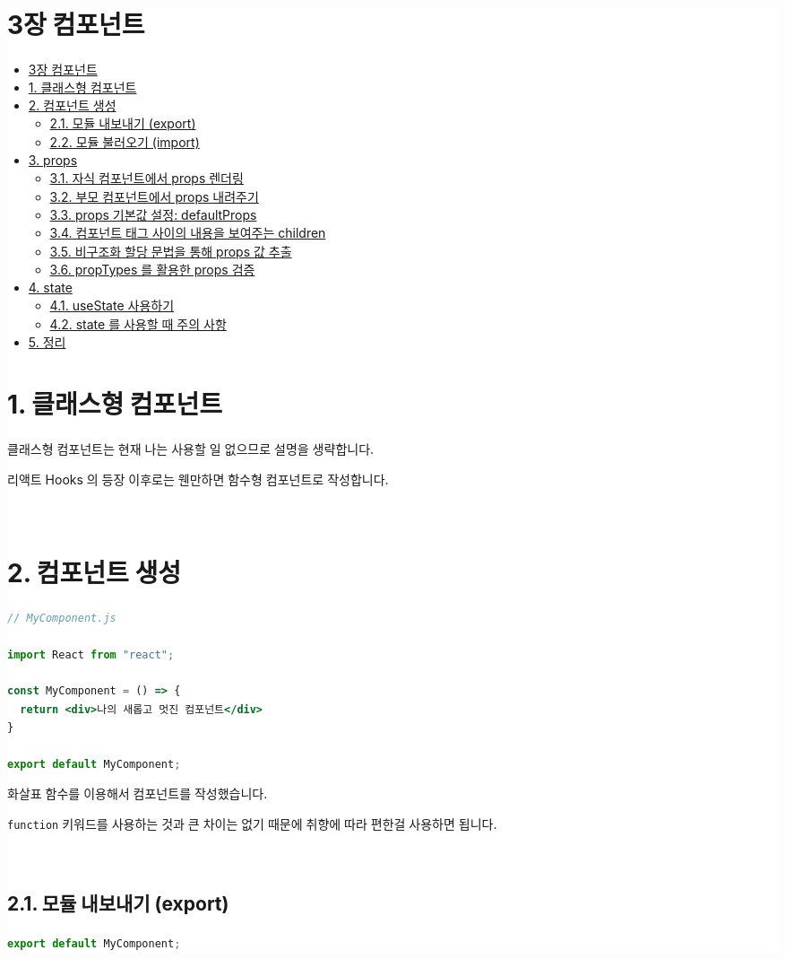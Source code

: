 # 3장 컴포넌트

- [3장 컴포넌트](#3장-컴포넌트)
- [1. 클래스형 컴포넌트](#1-클래스형-컴포넌트)
- [2. 컴포넌트 생성](#2-컴포넌트-생성)
  - [2.1. 모듈 내보내기 (export)](#21-모듈-내보내기-export)
  - [2.2. 모듈 불러오기 (import)](#22-모듈-불러오기-import)
- [3. props](#3-props)
  - [3.1. 자식 컴포넌트에서 props 렌더링](#31-자식-컴포넌트에서-props-렌더링)
  - [3.2. 부모 컴포넌트에서 props 내려주기](#32-부모-컴포넌트에서-props-내려주기)
  - [3.3. props 기본값 설정: defaultProps](#33-props-기본값-설정-defaultprops)
  - [3.4. 컴포넌트 태그 사이의 내용을 보여주는 children](#34-컴포넌트-태그-사이의-내용을-보여주는-children)
  - [3.5. 비구조화 할당 문법을 통해 props 값 추출](#35-비구조화-할당-문법을-통해-props-값-추출)
  - [3.6. propTypes 를 활용한 props 검증](#36-proptypes-를-활용한-props-검증)
- [4. state](#4-state)
  - [4.1. useState 사용하기](#41-usestate-사용하기)
  - [4.2. state 를 사용할 때 주의 사항](#42-state-를-사용할-때-주의-사항)
- [5. 정리](#5-정리)

# 1. 클래스형 컴포넌트

클래스형 컴포넌트는 현재 나는 사용할 일 없으므로 설명을 생략합니다.

리액트 Hooks 의 등장 이후로는 웬만하면 함수형 컴포넌트로 작성합니다.

<br>

# 2. 컴포넌트 생성

```jsx
// MyComponent.js

import React from "react";

const MyComponent = () => {
  return <div>나의 새롭고 멋진 컴포넌트</div>
}

export default MyComponent;
```

화살표 함수를 이용해서 컴포넌트를 작성했습니다.

`function` 키워드를 사용하는 것과 큰 차이는 없기 때문에 취향에 따라 편한걸 사용하면 됩니다.

<br>

## 2.1. 모듈 내보내기 (export)

```jsx
export default MyComponent;
```
